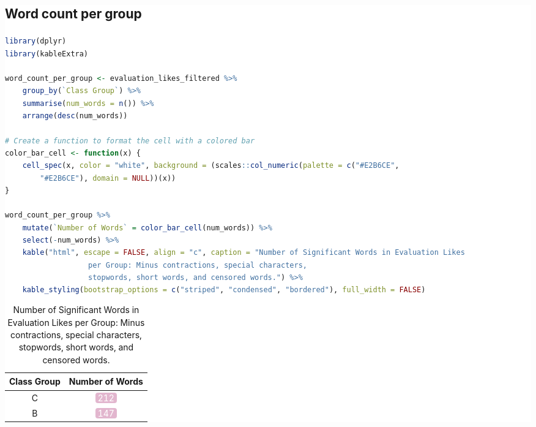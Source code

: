 ## Word count per group

``` r
library(dplyr)
library(kableExtra)

word_count_per_group <- evaluation_likes_filtered %>%
    group_by(`Class Group`) %>%
    summarise(num_words = n()) %>%
    arrange(desc(num_words))

# Create a function to format the cell with a colored bar
color_bar_cell <- function(x) {
    cell_spec(x, color = "white", background = (scales::col_numeric(palette = c("#E2B6CE",
        "#E2B6CE"), domain = NULL))(x))
}

word_count_per_group %>%
    mutate(`Number of Words` = color_bar_cell(num_words)) %>%
    select(-num_words) %>%
    kable("html", escape = FALSE, align = "c", caption = "Number of Significant Words in Evaluation Likes 
                   per Group: Minus contractions, special characters, 
                   stopwords, short words, and censored words.") %>%
    kable_styling(bootstrap_options = c("striped", "condensed", "bordered"), full_width = FALSE)
```

<table class="table table-striped table-condensed table-bordered" style="width: auto !important; margin-left: auto; margin-right: auto;">
<caption>
Number of Significant Words in Evaluation Likes per Group: Minus
contractions, special characters, stopwords, short words, and censored
words.
</caption>
<thead>
<tr>
<th style="text-align:center;">
Class Group
</th>
<th style="text-align:center;">
Number of Words
</th>
</tr>
</thead>
<tbody>
<tr>
<td style="text-align:center;">
C
</td>
<td style="text-align:center;">
<span style="     color: white !important;border-radius: 4px; padding-right: 4px; padding-left: 4px; background-color: #E2B6CE !important;">212</span>
</td>
</tr>
<tr>
<td style="text-align:center;">
B
</td>
<td style="text-align:center;">
<span style="     color: white !important;border-radius: 4px; padding-right: 4px; padding-left: 4px; background-color: #E2B6CE !important;">147</span>
</td>
</tr>
<tr>